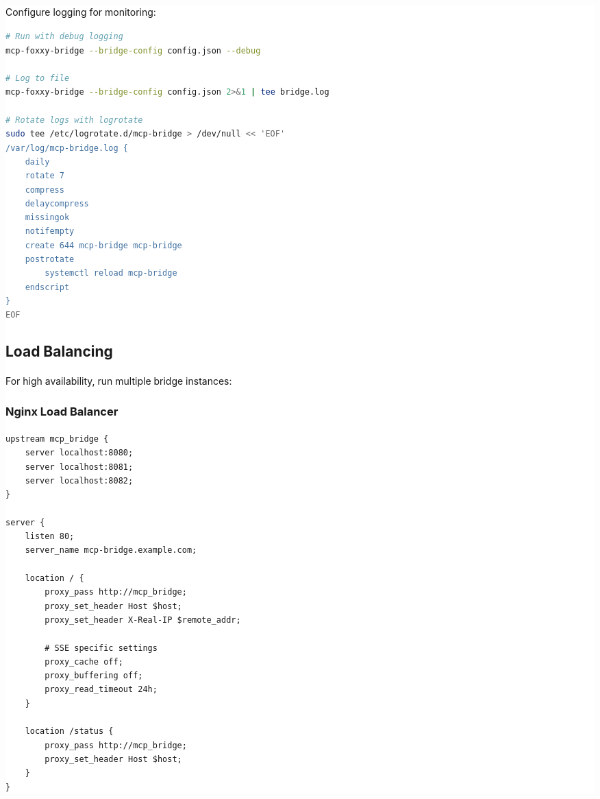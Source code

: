 Configure logging for monitoring:

```bash
# Run with debug logging
mcp-foxxy-bridge --bridge-config config.json --debug

# Log to file
mcp-foxxy-bridge --bridge-config config.json 2>&1 | tee bridge.log

# Rotate logs with logrotate
sudo tee /etc/logrotate.d/mcp-bridge > /dev/null << 'EOF'
/var/log/mcp-bridge.log {
    daily
    rotate 7
    compress
    delaycompress
    missingok
    notifempty
    create 644 mcp-bridge mcp-bridge
    postrotate
        systemctl reload mcp-bridge
    endscript
}
EOF
```

## Load Balancing

For high availability, run multiple bridge instances:

### Nginx Load Balancer

```nginx
upstream mcp_bridge {
    server localhost:8080;
    server localhost:8081;
    server localhost:8082;
}

server {
    listen 80;
    server_name mcp-bridge.example.com;

    location / {
        proxy_pass http://mcp_bridge;
        proxy_set_header Host $host;
        proxy_set_header X-Real-IP $remote_addr;

        # SSE specific settings
        proxy_cache off;
        proxy_buffering off;
        proxy_read_timeout 24h;
    }

    location /status {
        proxy_pass http://mcp_bridge;
        proxy_set_header Host $host;
    }
}
```
